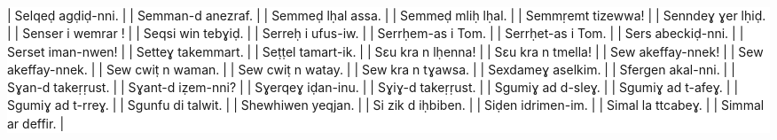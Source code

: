 | Selqeḍ agḍiḍ-nni. |
| Semman-d anezraf. |
| Semmeḍ lḥal assa. |
| Semmeḍ mliḥ lḥal. |
| Semmṛemt tizewwa! |
| Senndeɣ ɣer lḥiḍ. |
| Senser i wemrar ! |
| Seqsi win tebɣiḍ. |
| Serreḥ i ufus-iw. |
| Serrḥem-as i Tom. |
| Serrḥet-as i Tom. |
| Sers abeckiḍ-nni. |
| Serset iman-nwen! |
| Setteɣ takemmart. |
| Seṭṭel tamart-ik. |
| Sɛu kra n lḥenna! |
| Sɛu kra n tmella! |
| Sew akeffay-nnek! |
| Sew akeffay-nnek. |
| Sew cwiṭ n waman. |
| Sew cwiṭ n watay. |
| Sew kra n tɣawsa. |
| Sexdameɣ aselkim. |
| Sfergen akal-nni. |
| Sɣan-d takeṛṛust. |
| Sɣant-d iẓem-nni? |
| Sɣerqeɣ iḍan-inu. |
| Sɣiɣ-d takeṛṛust. |
| Sgumiɣ ad d-sleɣ. |
| Sgumiɣ ad t-afeɣ. |
| Sgumiɣ ad t-rreɣ. |
| Sgunfu di talwit. |
| Shewhiwen yeqjan. |
| Si zik d iḥbiben. |
| Siḍen idrimen-im. |
| Simal la ttcabeɣ. |
| Simmal ar deffir. |